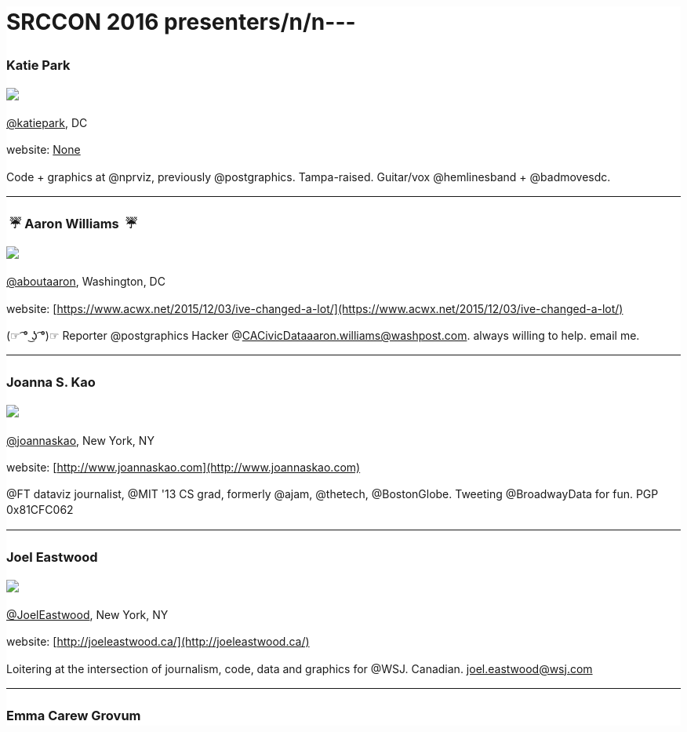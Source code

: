 # SRCCON 2016 presenters/n/n---

### Katie Park

[![](headshots/katie_park.jpg)](https://twitter.com/katiepark)

[@katiepark](https://twitter.com/katiepark), DC

website: [None](None) 

Code + graphics at @nprviz, previously @postgraphics. Tampa-raised. Guitar/vox @hemlinesband + @badmovesdc. 

 --- 

###  ☔️ Aaron Williams  ☔️

[![](headshots/aaron_williams.jpg)](https://twitter.com/aboutaaron)

[@aboutaaron](https://twitter.com/aboutaaron), Washington, DC

website: [https://www.acwx.net/2015/12/03/ive-changed-a-lot/](https://www.acwx.net/2015/12/03/ive-changed-a-lot/) 

(☞ ͡° ͜ʖ ͡°)☞ Reporter @postgraphics  Hacker @CACivicDataaaron.williams@washpost.com. always willing to help. email me. 

 --- 

### Joanna S. Kao

[![](headshots/joanna_kao.jpg)](https://twitter.com/joannaskao)

[@joannaskao](https://twitter.com/joannaskao), New York, NY

website: [http://www.joannaskao.com](http://www.joannaskao.com) 

@FT dataviz journalist, @MIT '13 CS grad, formerly @ajam, @thetech, @BostonGlobe. Tweeting @BroadwayData for fun. PGP 0x81CFC062 

 --- 

### Joel Eastwood

[![](headshots/joel_eastwood.jpg)](https://twitter.com/JoelEastwood)

[@JoelEastwood](https://twitter.com/JoelEastwood), New York, NY

website: [http://joeleastwood.ca/](http://joeleastwood.ca/) 

Loitering at the intersection of journalism, code, data and graphics for @WSJ. Canadian. joel.eastwood@wsj.com 

 --- 

### Emma Carew Grovum
